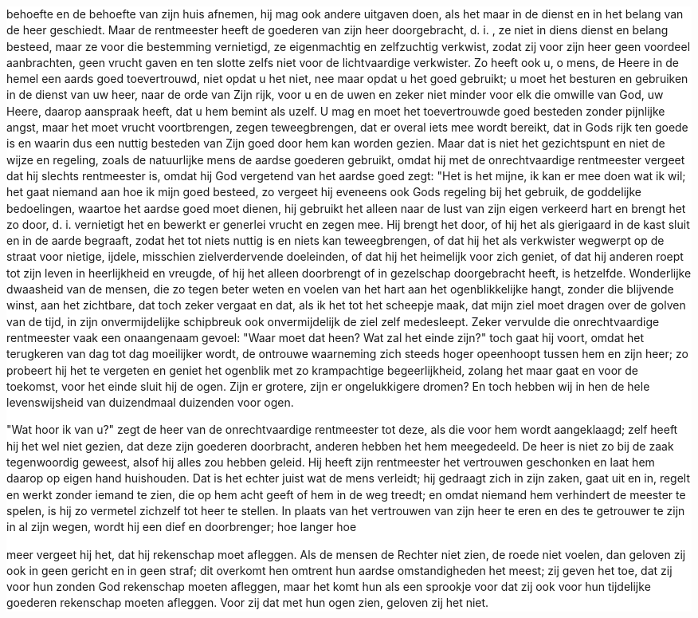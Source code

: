 behoefte en de behoefte van zijn huis afnemen, hij mag ook andere uitgaven doen, als het maar in de dienst en in het belang van de heer geschiedt. Maar de rentmeester heeft de goederen van zijn heer doorgebracht, d. i. , ze niet in diens dienst en belang besteed, maar ze voor die bestemming vernietigd, ze eigenmachtig en zelfzuchtig verkwist, zodat zij voor zijn heer geen voordeel aanbrachten, geen vrucht gaven en ten slotte zelfs niet voor de lichtvaardige verkwister. Zo heeft ook u, o mens, de Heere in de hemel een aards goed toevertrouwd, niet opdat u het niet, nee maar opdat u het goed gebruikt; u moet het besturen en gebruiken in de dienst van uw heer, naar de orde van Zijn rijk, voor u en de uwen en zeker niet minder voor elk die omwille van God, uw Heere, daarop aanspraak heeft, dat u hem bemint als uzelf. U mag en moet het toevertrouwde goed besteden zonder pijnlijke angst, maar het moet vrucht voortbrengen, zegen teweegbrengen, dat er overal iets mee wordt bereikt, dat in Gods rijk ten goede is en waarin dus een nuttig besteden van Zijn goed door hem kan worden gezien. Maar dat is niet het gezichtspunt en niet de wijze en regeling, zoals de natuurlijke mens de aardse goederen gebruikt, omdat hij met de onrechtvaardige rentmeester vergeet dat hij slechts rentmeester is, omdat hij God vergetend van het aardse goed zegt: "Het is het mijne, ik kan er mee doen wat ik wil; het gaat niemand aan hoe ik mijn goed besteed, zo vergeet hij eveneens ook Gods regeling bij het gebruik, de goddelijke bedoelingen, waartoe het aardse goed moet dienen, hij gebruikt het alleen naar de lust van zijn eigen verkeerd hart en brengt het zo door, d. i. vernietigt het en bewerkt er generlei vrucht en zegen mee. Hij brengt het door, of hij het als gierigaard in de kast sluit en in de aarde begraaft, zodat het tot niets nuttig is en niets kan teweegbrengen, of dat hij het als verkwister wegwerpt op de straat voor nietige, ijdele, misschien zielverdervende doeleinden, of dat hij het heimelijk voor zich geniet, of dat hij anderen roept tot zijn leven in heerlijkheid en vreugde, of hij het alleen doorbrengt of in gezelschap doorgebracht heeft, is hetzelfde. Wonderlijke dwaasheid van de mensen, die zo tegen beter weten en voelen van het hart aan het ogenblikkelijke hangt, zonder die blijvende winst, aan het zichtbare, dat toch zeker vergaat en dat, als ik het tot het scheepje maak, dat mijn ziel moet dragen over de golven van de tijd, in zijn onvermijdelijke schipbreuk ook onvermijdelijk de ziel zelf medesleept. Zeker vervulde die onrechtvaardige rentmeester vaak een onaangenaam gevoel: "Waar moet dat heen? Wat zal het einde zijn?" toch gaat hij voort, omdat het terugkeren van dag tot dag moeilijker wordt, de ontrouwe waarneming zich steeds hoger opeenhoopt tussen hem en zijn heer; zo probeert hij het te vergeten en geniet het ogenblik met zo krampachtige begeerlijkheid, zolang het maar gaat en voor de toekomst, voor het einde sluit hij de ogen. Zijn er grotere, zijn er ongelukkigere dromen? En toch hebben wij in hen de hele levenswijsheid van duizendmaal duizenden voor ogen.

"Wat hoor ik van u?" zegt de heer van de onrechtvaardige rentmeester tot deze, als die voor hem wordt aangeklaagd; zelf heeft hij het wel niet gezien, dat deze zijn goederen doorbracht, anderen hebben het hem meegedeeld. De heer is niet zo bij de zaak tegenwoordig geweest, alsof hij alles zou hebben geleid. Hij heeft zijn rentmeester het vertrouwen geschonken en laat hem daarop op eigen hand huishouden. Dat is het echter juist wat de mens verleidt; hij gedraagt zich in zijn zaken, gaat uit en in, regelt en werkt zonder iemand te zien, die op hem acht geeft of hem in de weg treedt; en omdat niemand hem verhindert de meester te spelen, is hij zo vermetel zichzelf tot heer te stellen. In plaats van het vertrouwen van zijn heer te eren en des te getrouwer te zijn in al zijn wegen, wordt hij een dief en doorbrenger; hoe langer hoe

meer vergeet hij het, dat hij rekenschap moet afleggen. Als de mensen de Rechter niet zien, de roede niet voelen, dan geloven zij ook in geen gericht en in geen straf; dit overkomt hen omtrent hun aardse omstandigheden het meest; zij geven het toe, dat zij voor hun zonden God rekenschap moeten afleggen, maar het komt hun als een sprookje voor dat zij ook voor hun tijdelijke goederen rekenschap moeten afleggen. Voor zij dat met hun ogen zien, geloven zij het niet.
